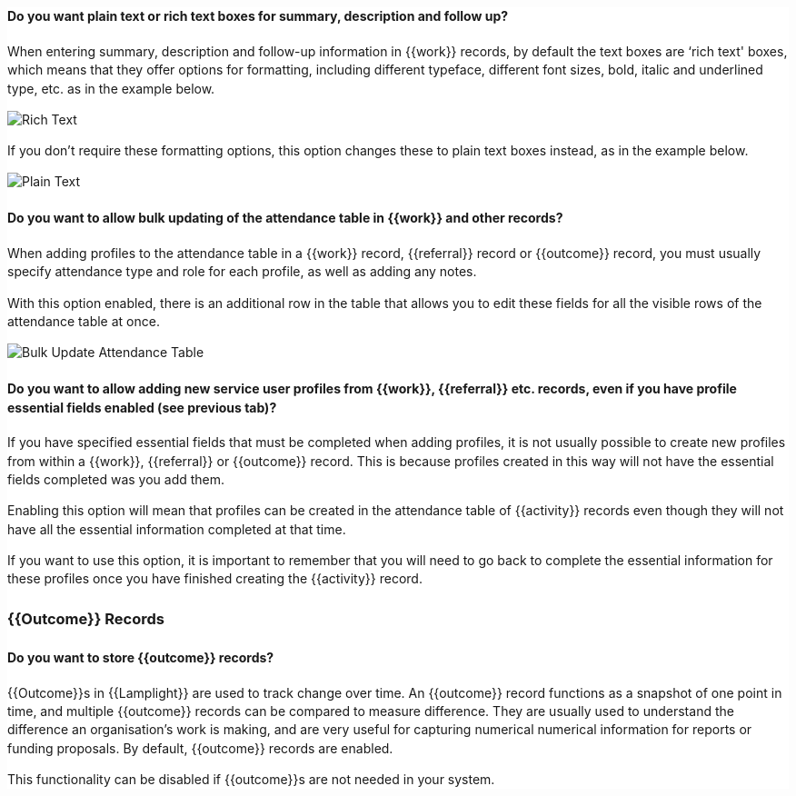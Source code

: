 #### Do you want plain text or rich text boxes for summary, description and follow up?    

   When entering summary, description and follow-up information in {{work}} records, by default the text boxes are ‘rich text' boxes, which means that they offer options for formatting, including different typeface, different font sizes, bold, italic and underlined type, etc. as in the example below.

   ![Rich Text](16.12.2d.png)

   If you don’t require these formatting options, this option changes these to plain text boxes instead, as in the example below.

   ![Plain Text](16.12.2e.png)
   
   

#### Do you want to allow bulk updating of the attendance table in {{work}} and other records?  

   When adding profiles to the attendance table in a {{work}} record, {{referral}} record or {{outcome}} record, you must usually specify attendance type and role for each profile, as well as adding any notes.

   With this option enabled, there is an additional row in the table that allows you to edit these fields for all the visible rows of the attendance table at once.

   ![Bulk Update Attendance Table](16.12.2b.png)

#### Do you want to allow adding new service user profiles from {{work}}, {{referral}} etc. records, even if you have profile essential fields enabled (see previous tab)? 

   If you have specified essential fields that must be completed when adding profiles, it is not usually possible to create new profiles from within a {{work}}, {{referral}} or {{outcome}} record. This is because profiles created in this way will not have the essential fields completed was you add them.

   Enabling this option will mean that profiles can be created in the attendance table of {{activity}} records even though they will  not have all the essential information completed at that time.

   If you want to use this option, it is important to remember that you will need to go back to complete the essential information for these profiles once you have finished creating the {{activity}} record.


### {{Outcome}} Records

#### Do you want to store {{outcome}} records?  

   {{Outcome}}s in {{Lamplight}} are used to track change over time. An {{outcome}} record functions as a snapshot of one point in time, and multiple {{outcome}} records can be compared to measure difference. They are usually used to understand the difference an organisation’s work is making, and are very useful for capturing numerical numerical information for reports or funding proposals. By default, {{outcome}} records are enabled.

   This functionality can be disabled if {{outcome}}s are not needed in your system.
   